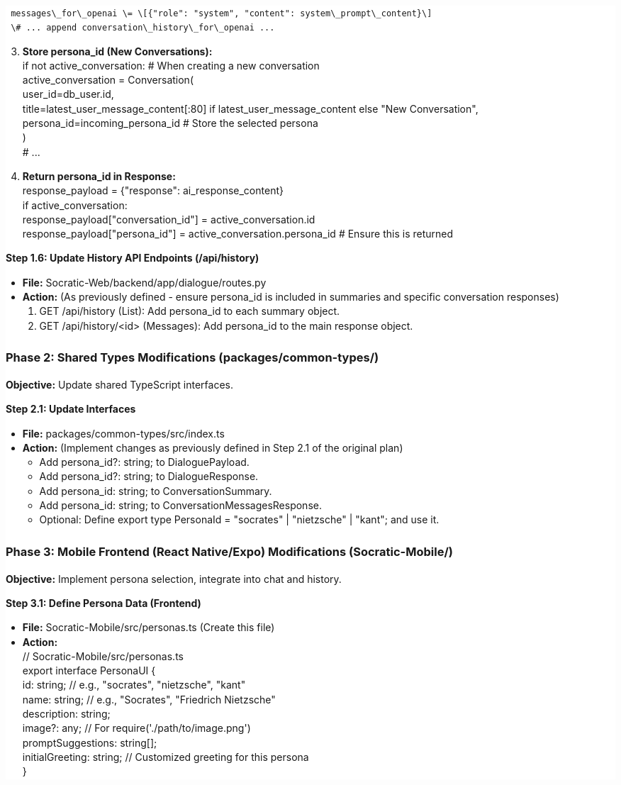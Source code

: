      messages\_for\_openai \= \[{"role": "system", "content": system\_prompt\_content}\]  
     \# ... append conversation\_history\_for\_openai ...

  3. **Store persona\_id (New Conversations):**  
     if not active\_conversation: \# When creating a new conversation  
         active\_conversation \= Conversation(  
             user\_id=db\_user.id,  
             title=latest\_user\_message\_content\[:80\] if latest\_user\_message\_content else "New Conversation",  
             persona\_id=incoming\_persona\_id \# Store the selected persona  
         )  
         \# ...

  4. **Return persona\_id in Response:**  
     response\_payload \= {"response": ai\_response\_content}  
     if active\_conversation:  
         response\_payload\["conversation\_id"\] \= active\_conversation.id  
         response\_payload\["persona\_id"\] \= active\_conversation.persona\_id \# Ensure this is returned

**Step 1.6: Update History API Endpoints (/api/history)**

* **File:** Socratic-Web/backend/app/dialogue/routes.py  
* **Action:** (As previously defined \- ensure persona\_id is included in summaries and specific conversation responses)  
  1. GET /api/history (List): Add persona\_id to each summary object.  
  2. GET /api/history/\<id\> (Messages): Add persona\_id to the main response object.

### **Phase 2: Shared Types Modifications (packages/common-types/)**

**Objective:** Update shared TypeScript interfaces.

**Step 2.1: Update Interfaces**

* **File:** packages/common-types/src/index.ts  
* **Action:** (Implement changes as previously defined in Step 2.1 of the original plan)  
  * Add persona\_id?: string; to DialoguePayload.  
  * Add persona\_id?: string; to DialogueResponse.  
  * Add persona\_id: string; to ConversationSummary.  
  * Add persona\_id: string; to ConversationMessagesResponse.  
  * Optional: Define export type PersonaId \= "socrates" | "nietzsche" | "kant"; and use it.

### **Phase 3: Mobile Frontend (React Native/Expo) Modifications (Socratic-Mobile/)**

**Objective:** Implement persona selection, integrate into chat and history.

**Step 3.1: Define Persona Data (Frontend)**

* **File:** Socratic-Mobile/src/personas.ts (Create this file)  
* **Action:**  
  // Socratic-Mobile/src/personas.ts  
  export interface PersonaUI {  
    id: string; // e.g., "socrates", "nietzsche", "kant"  
    name: string; // e.g., "Socrates", "Friedrich Nietzsche"  
    description: string;  
    image?: any; // For require('./path/to/image.png')  
    promptSuggestions: string\[\];  
    initialGreeting: string; // Customized greeting for this persona  
  }
